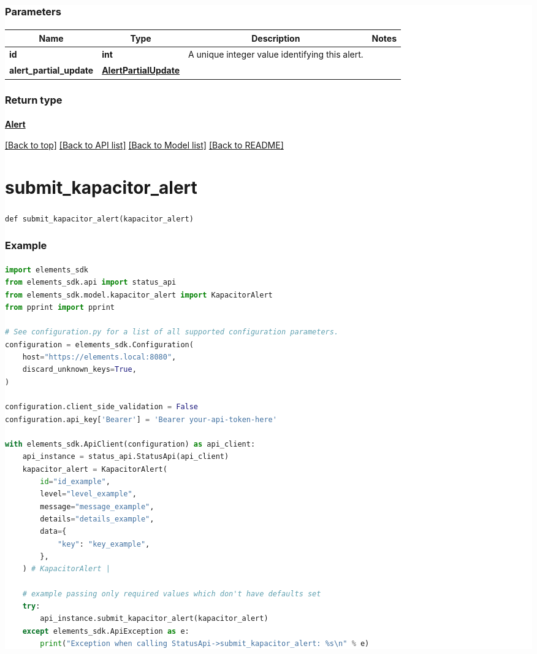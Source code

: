 
### Parameters

Name | Type | Description  | Notes
------------- | ------------- | ------------- | -------------
 **id** | **int**| A unique integer value identifying this alert. |
 **alert_partial_update** | [**AlertPartialUpdate**](AlertPartialUpdate.md)|  |

### Return type

[**Alert**](Alert.md)

[[Back to top]](#) [[Back to API list]](../#documentation-for-api-endpoints) [[Back to Model list]](../#documentation-for-models) [[Back to README]](../)

# **submit_kapacitor_alert**
    def submit_kapacitor_alert(kapacitor_alert)



### Example


```python
import elements_sdk
from elements_sdk.api import status_api
from elements_sdk.model.kapacitor_alert import KapacitorAlert
from pprint import pprint

# See configuration.py for a list of all supported configuration parameters.
configuration = elements_sdk.Configuration(
    host="https://elements.local:8080",
    discard_unknown_keys=True,
)

configuration.client_side_validation = False
configuration.api_key['Bearer'] = 'Bearer your-api-token-here'

with elements_sdk.ApiClient(configuration) as api_client:
    api_instance = status_api.StatusApi(api_client)
    kapacitor_alert = KapacitorAlert(
        id="id_example",
        level="level_example",
        message="message_example",
        details="details_example",
        data={
            "key": "key_example",
        },
    ) # KapacitorAlert | 

    # example passing only required values which don't have defaults set
    try:
        api_instance.submit_kapacitor_alert(kapacitor_alert)
    except elements_sdk.ApiException as e:
        print("Exception when calling StatusApi->submit_kapacitor_alert: %s\n" % e)
```
